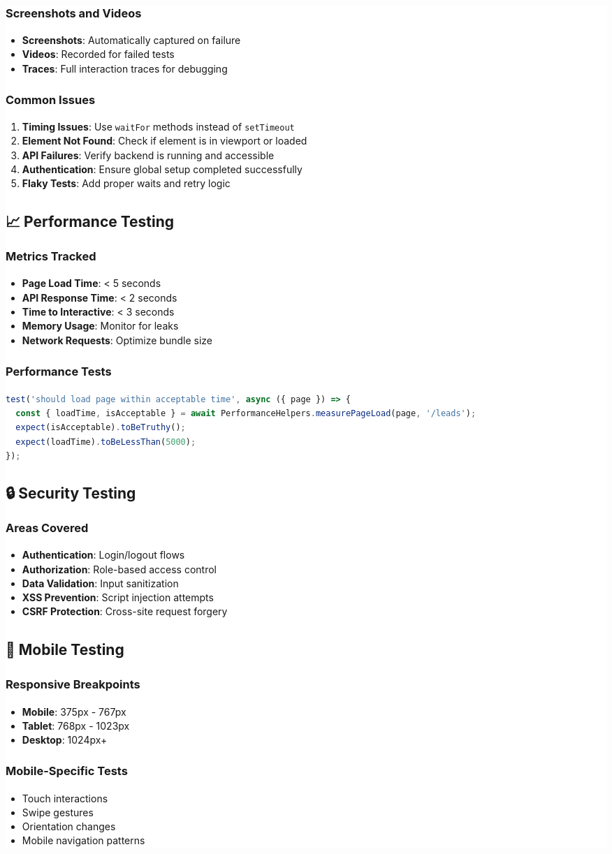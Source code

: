 ### Screenshots and Videos
- **Screenshots**: Automatically captured on failure
- **Videos**: Recorded for failed tests
- **Traces**: Full interaction traces for debugging

### Common Issues

1. **Timing Issues**: Use `waitFor` methods instead of `setTimeout`
2. **Element Not Found**: Check if element is in viewport or loaded
3. **API Failures**: Verify backend is running and accessible
4. **Authentication**: Ensure global setup completed successfully
5. **Flaky Tests**: Add proper waits and retry logic

## 📈 Performance Testing

### Metrics Tracked
- **Page Load Time**: < 5 seconds
- **API Response Time**: < 2 seconds
- **Time to Interactive**: < 3 seconds
- **Memory Usage**: Monitor for leaks
- **Network Requests**: Optimize bundle size

### Performance Tests
```typescript
test('should load page within acceptable time', async ({ page }) => {
  const { loadTime, isAcceptable } = await PerformanceHelpers.measurePageLoad(page, '/leads');
  expect(isAcceptable).toBeTruthy();
  expect(loadTime).toBeLessThan(5000);
});
```

## 🔒 Security Testing

### Areas Covered
- **Authentication**: Login/logout flows
- **Authorization**: Role-based access control
- **Data Validation**: Input sanitization
- **XSS Prevention**: Script injection attempts
- **CSRF Protection**: Cross-site request forgery

## 📱 Mobile Testing

### Responsive Breakpoints
- **Mobile**: 375px - 767px
- **Tablet**: 768px - 1023px
- **Desktop**: 1024px+

### Mobile-Specific Tests
- Touch interactions
- Swipe gestures
- Orientation changes
- Mobile navigation patterns
